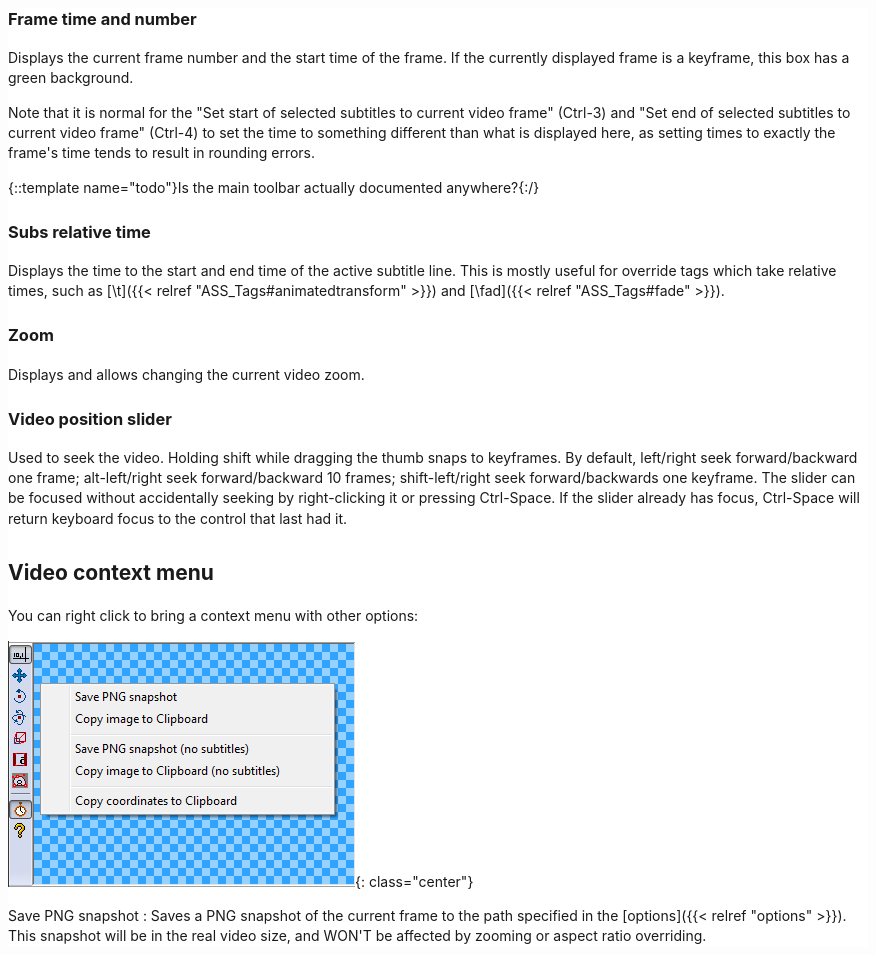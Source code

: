 ### Frame time and number ###
Displays the current frame number and the start time of the frame. If the
currently displayed frame is a keyframe, this box has a green background.

Note that it is normal for the "Set start of selected subtitles to
current video frame" (Ctrl-3) and "Set end of selected subtitles to current
video frame" (Ctrl-4) to set the time to something different than what is
displayed here, as setting times to exactly the frame's time tends to result
in rounding errors.

{::template name="todo"}Is the main toolbar actually documented anywhere?{:/}

### Subs relative time ###
Displays the time to the start and end time of the active subtitle line.
This is mostly useful for override tags which take relative times, such as
[\t]({{< relref "ASS_Tags#animatedtransform" >}}) and [\fad]({{< relref "ASS_Tags#fade" >}}).

### Zoom ###
Displays and allows changing the current video zoom.

### Video position slider ###
Used to seek the video. Holding shift while dragging the thumb snaps to
keyframes. By default, left/right seek forward/backward one frame;
alt-left/right seek forward/backward 10 frames; shift-left/right seek
forward/backwards one keyframe. The slider can be focused without
accidentally seeking by right-clicking it or pressing Ctrl-Space. If the
slider already has focus, Ctrl-Space will return keyboard focus to the
control that last had it.

## Video context menu ##
You can right click to bring a context menu with other options:

![Visual_menu](/img/3.2/Visual_menu.png){: class="center"}

Save PNG snapshot
: Saves a PNG snapshot of the current frame to the path specified in
the [options]({{< relref "options" >}}). This snapshot will be in the real video size, and
WON'T be affected by zooming or aspect ratio overriding.
